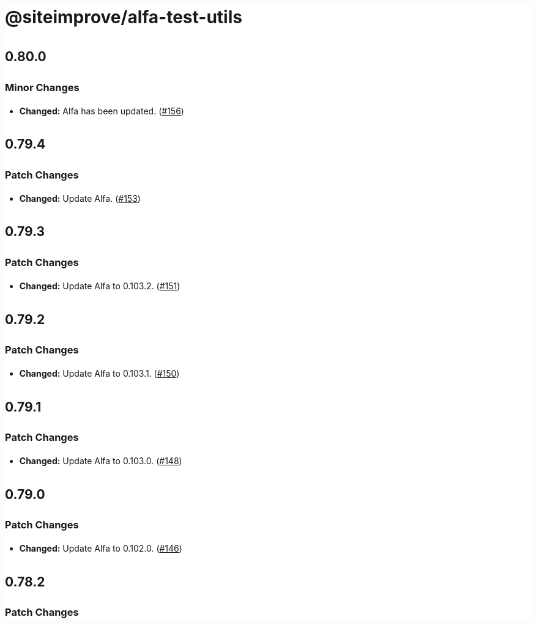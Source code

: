 # @siteimprove/alfa-test-utils

## 0.80.0

### Minor Changes

- **Changed:** Alfa has been updated. ([#156](https://github.com/Siteimprove/alfa-integrations/pull/156))

## 0.79.4

### Patch Changes

- **Changed:** Update Alfa. ([#153](https://github.com/Siteimprove/alfa-integrations/pull/153))

## 0.79.3

### Patch Changes

- **Changed:** Update Alfa to 0.103.2. ([#151](https://github.com/Siteimprove/alfa-integrations/pull/151))

## 0.79.2

### Patch Changes

- **Changed:** Update Alfa to 0.103.1. ([#150](https://github.com/Siteimprove/alfa-integrations/pull/150))

## 0.79.1

### Patch Changes

- **Changed:** Update Alfa to 0.103.0. ([#148](https://github.com/Siteimprove/alfa-integrations/pull/148))

## 0.79.0

### Patch Changes

- **Changed:** Update Alfa to 0.102.0. ([#146](https://github.com/Siteimprove/alfa-integrations/pull/146))

## 0.78.2

### Patch Changes
